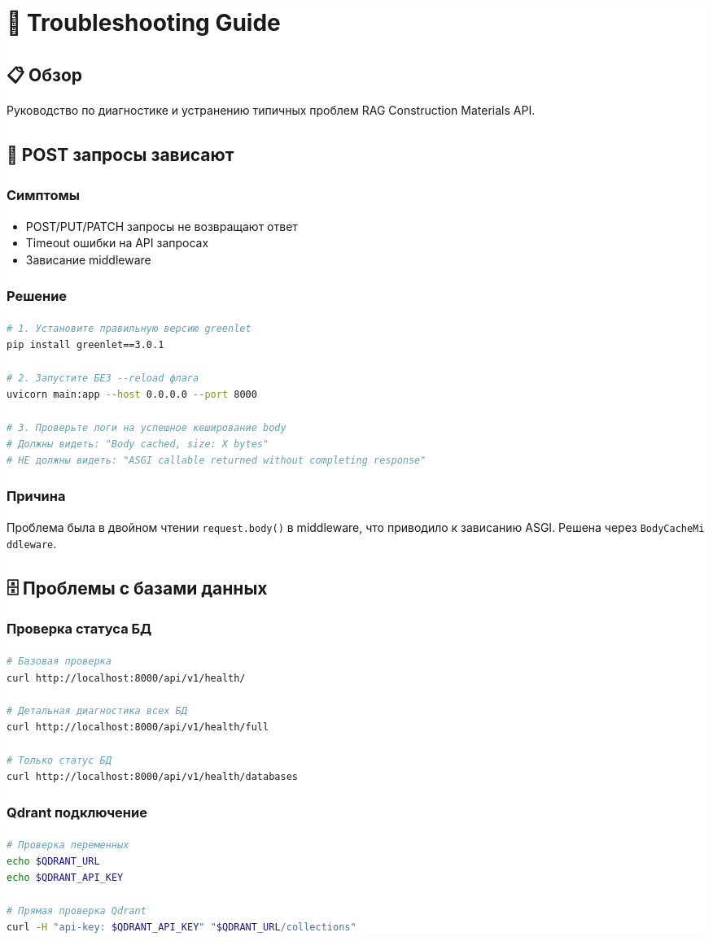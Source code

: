 # 🚨 Troubleshooting Guide

## 📋 Обзор

Руководство по диагностике и устранению типичных проблем RAG Construction Materials API.

## 🔧 POST запросы зависают

### Симптомы
- POST/PUT/PATCH запросы не возвращают ответ
- Timeout ошибки на API запросах
- Зависание middleware

### Решение
```bash
# 1. Установите правильную версию greenlet
pip install greenlet==3.0.1

# 2. Запустите БЕЗ --reload флага
uvicorn main:app --host 0.0.0.0 --port 8000

# 3. Проверьте логи на успешное кеширование body
# Должны видеть: "Body cached, size: X bytes"
# НЕ должны видеть: "ASGI callable returned without completing response"
```

### Причина
Проблема была в двойном чтении `request.body()` в middleware, что приводило к зависанию ASGI. Решена через `BodyCacheMiddleware`.

## 🗄️ Проблемы с базами данных

### Проверка статуса БД
```bash
# Базовая проверка
curl http://localhost:8000/api/v1/health/

# Детальная диагностика всех БД
curl http://localhost:8000/api/v1/health/full

# Только статус БД
curl http://localhost:8000/api/v1/health/databases
```

### Qdrant подключение
```bash
# Проверка переменных
echo $QDRANT_URL
echo $QDRANT_API_KEY

# Прямая проверка Qdrant
curl -H "api-key: $QDRANT_API_KEY" "$QDRANT_URL/collections"
```
